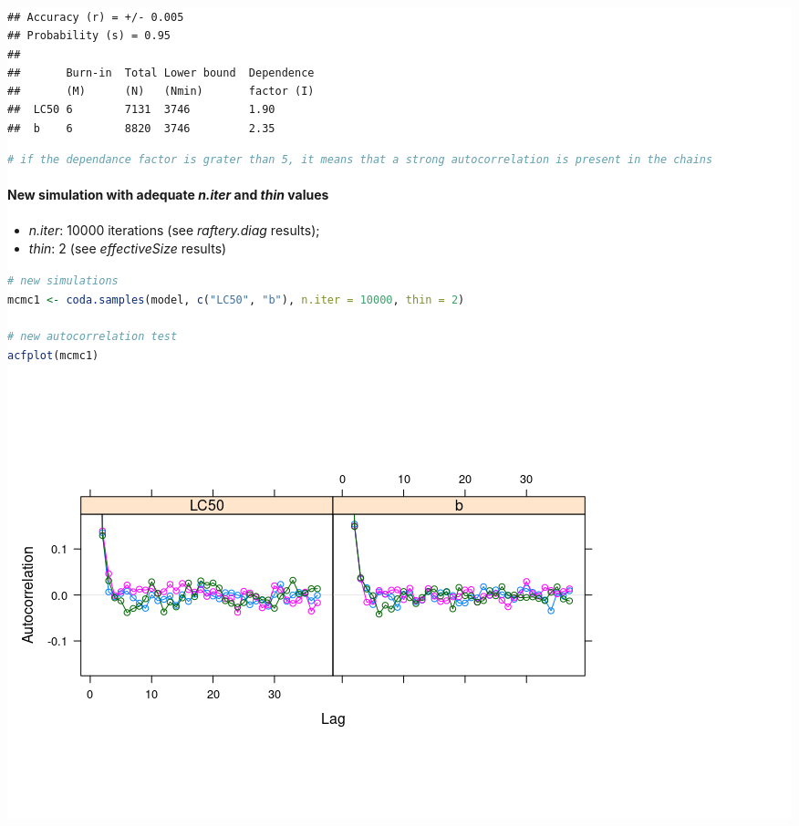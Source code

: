    ## Accuracy (r) = +/- 0.005
    ## Probability (s) = 0.95 
    ##                                             
    ##       Burn-in  Total Lower bound  Dependence
    ##       (M)      (N)   (Nmin)       factor (I)
    ##  LC50 6        7131  3746         1.90      
    ##  b    6        8820  3746         2.35

``` r
# if the dependance factor is grater than 5, it means that a strong autocorrelation is present in the chains
```

#### New simulation with adequate *n.iter* and *thin* values

-   *n.iter*: 10000 iterations (see *raftery.diag* results);
-   *thin*: 2 (see *effectiveSize* results)

``` r
# new simulations
mcmc1 <- coda.samples(model, c("LC50", "b"), n.iter = 10000, thin = 2)

# new autocorrelation test
acfplot(mcmc1)
```

![](README_files/figure-markdown_github/unnamed-chunk-12-1.png)
